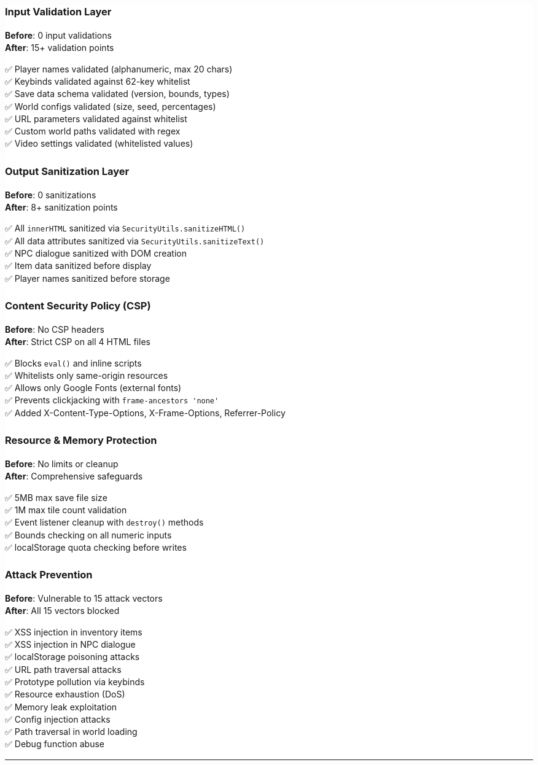 ### Input Validation Layer
**Before**: 0 input validations  
**After**: 15+ validation points

✅ Player names validated (alphanumeric, max 20 chars)  
✅ Keybinds validated against 62-key whitelist  
✅ Save data schema validated (version, bounds, types)  
✅ World configs validated (size, seed, percentages)  
✅ URL parameters validated against whitelist  
✅ Custom world paths validated with regex  
✅ Video settings validated (whitelisted values)

### Output Sanitization Layer
**Before**: 0 sanitizations  
**After**: 8+ sanitization points

✅ All `innerHTML` sanitized via `SecurityUtils.sanitizeHTML()`  
✅ All data attributes sanitized via `SecurityUtils.sanitizeText()`  
✅ NPC dialogue sanitized with DOM creation  
✅ Item data sanitized before display  
✅ Player names sanitized before storage

### Content Security Policy (CSP)
**Before**: No CSP headers  
**After**: Strict CSP on all 4 HTML files

✅ Blocks `eval()` and inline scripts  
✅ Whitelists only same-origin resources  
✅ Allows only Google Fonts (external fonts)  
✅ Prevents clickjacking with `frame-ancestors 'none'`  
✅ Added X-Content-Type-Options, X-Frame-Options, Referrer-Policy

### Resource & Memory Protection
**Before**: No limits or cleanup  
**After**: Comprehensive safeguards

✅ 5MB max save file size  
✅ 1M max tile count validation  
✅ Event listener cleanup with `destroy()` methods  
✅ Bounds checking on all numeric inputs  
✅ localStorage quota checking before writes

### Attack Prevention
**Before**: Vulnerable to 15 attack vectors  
**After**: All 15 vectors blocked

✅ XSS injection in inventory items  
✅ XSS injection in NPC dialogue  
✅ localStorage poisoning attacks  
✅ URL path traversal attacks  
✅ Prototype pollution via keybinds  
✅ Resource exhaustion (DoS)  
✅ Memory leak exploitation  
✅ Config injection attacks  
✅ Path traversal in world loading  
✅ Debug function abuse

---